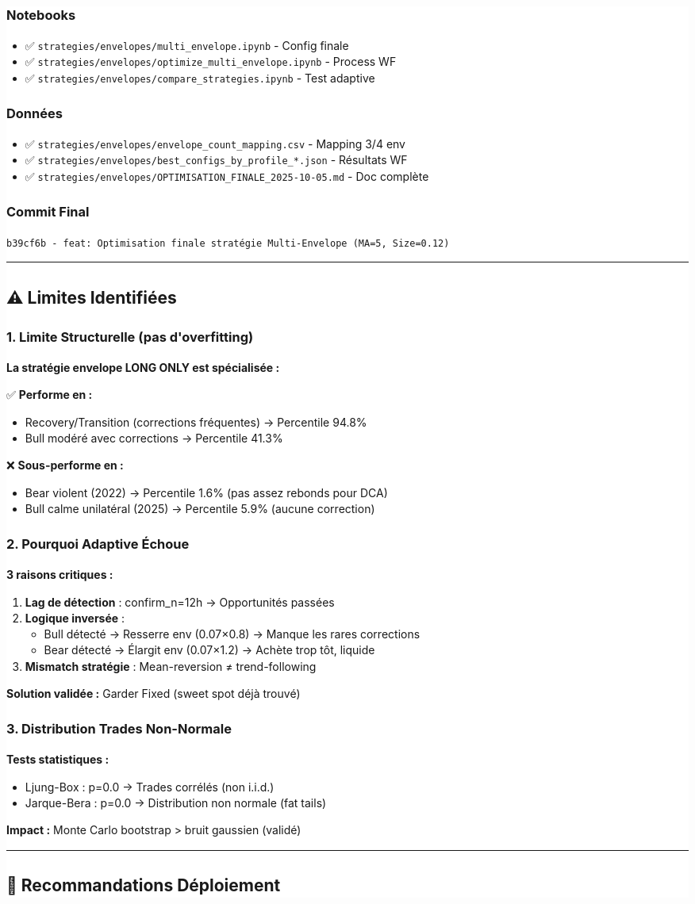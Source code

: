 ### Notebooks
- ✅ `strategies/envelopes/multi_envelope.ipynb` - Config finale
- ✅ `strategies/envelopes/optimize_multi_envelope.ipynb` - Process WF
- ✅ `strategies/envelopes/compare_strategies.ipynb` - Test adaptive

### Données
- ✅ `strategies/envelopes/envelope_count_mapping.csv` - Mapping 3/4 env
- ✅ `strategies/envelopes/best_configs_by_profile_*.json` - Résultats WF
- ✅ `strategies/envelopes/OPTIMISATION_FINALE_2025-10-05.md` - Doc complète

### Commit Final
```
b39cf6b - feat: Optimisation finale stratégie Multi-Envelope (MA=5, Size=0.12)
```

---

## ⚠️ Limites Identifiées

### 1. Limite Structurelle (pas d'overfitting)
**La stratégie envelope LONG ONLY est spécialisée :**

✅ **Performe en :**
- Recovery/Transition (corrections fréquentes) → Percentile 94.8%
- Bull modéré avec corrections → Percentile 41.3%

❌ **Sous-performe en :**
- Bear violent (2022) → Percentile 1.6% (pas assez rebonds pour DCA)
- Bull calme unilatéral (2025) → Percentile 5.9% (aucune correction)

### 2. Pourquoi Adaptive Échoue
**3 raisons critiques :**

1. **Lag de détection** : confirm_n=12h → Opportunités passées
2. **Logique inversée** :
   - Bull détecté → Resserre env (0.07×0.8) → Manque les rares corrections
   - Bear détecté → Élargit env (0.07×1.2) → Achète trop tôt, liquide
3. **Mismatch stratégie** : Mean-reversion ≠ trend-following

**Solution validée :** Garder Fixed (sweet spot déjà trouvé)

### 3. Distribution Trades Non-Normale
**Tests statistiques :**
- Ljung-Box : p=0.0 → Trades corrélés (non i.i.d.)
- Jarque-Bera : p=0.0 → Distribution non normale (fat tails)

**Impact :** Monte Carlo bootstrap > bruit gaussien (validé)

---

## 🚀 Recommandations Déploiement
